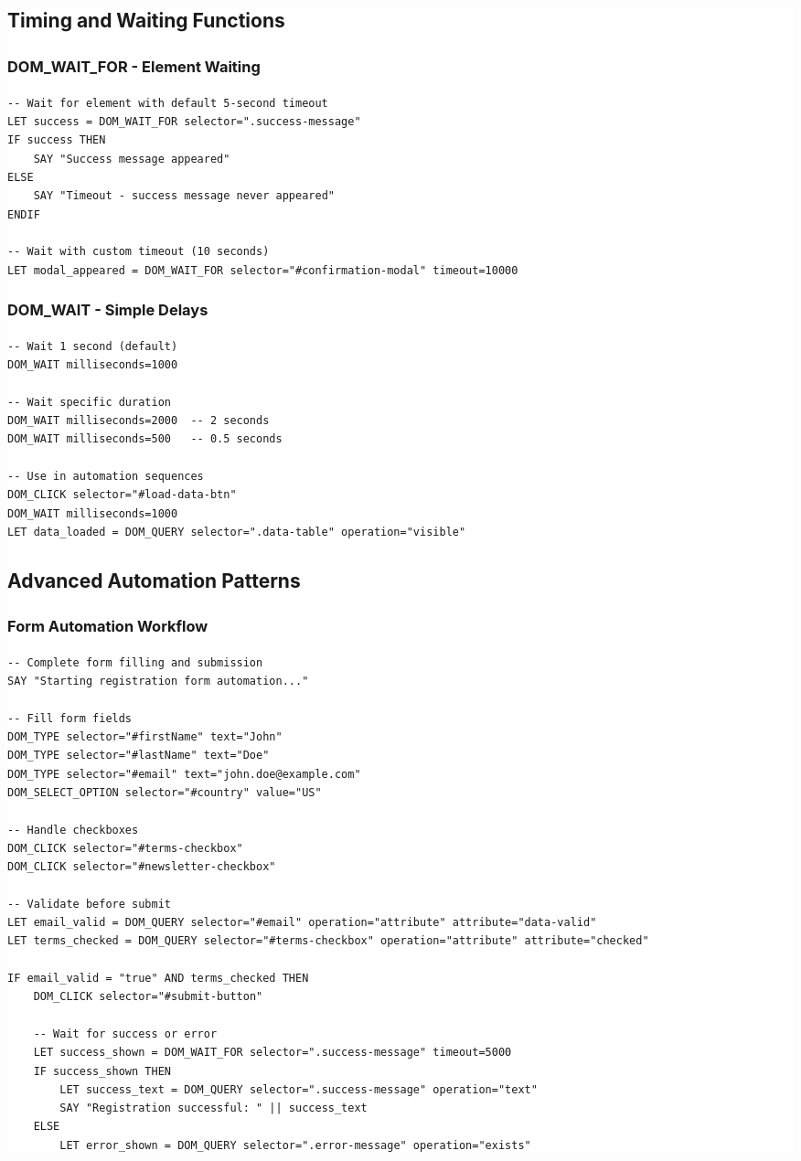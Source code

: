 ## Timing and Waiting Functions

### DOM_WAIT_FOR - Element Waiting
```rexx
-- Wait for element with default 5-second timeout
LET success = DOM_WAIT_FOR selector=".success-message"
IF success THEN
    SAY "Success message appeared"
ELSE
    SAY "Timeout - success message never appeared"
ENDIF

-- Wait with custom timeout (10 seconds)
LET modal_appeared = DOM_WAIT_FOR selector="#confirmation-modal" timeout=10000
```

### DOM_WAIT - Simple Delays
```rexx
-- Wait 1 second (default)
DOM_WAIT milliseconds=1000

-- Wait specific duration
DOM_WAIT milliseconds=2000  -- 2 seconds
DOM_WAIT milliseconds=500   -- 0.5 seconds

-- Use in automation sequences
DOM_CLICK selector="#load-data-btn"
DOM_WAIT milliseconds=1000
LET data_loaded = DOM_QUERY selector=".data-table" operation="visible"
```

## Advanced Automation Patterns

### Form Automation Workflow
```rexx
-- Complete form filling and submission
SAY "Starting registration form automation..."

-- Fill form fields
DOM_TYPE selector="#firstName" text="John"
DOM_TYPE selector="#lastName" text="Doe"
DOM_TYPE selector="#email" text="john.doe@example.com"
DOM_SELECT_OPTION selector="#country" value="US"

-- Handle checkboxes
DOM_CLICK selector="#terms-checkbox"
DOM_CLICK selector="#newsletter-checkbox"

-- Validate before submit
LET email_valid = DOM_QUERY selector="#email" operation="attribute" attribute="data-valid"
LET terms_checked = DOM_QUERY selector="#terms-checkbox" operation="attribute" attribute="checked"

IF email_valid = "true" AND terms_checked THEN
    DOM_CLICK selector="#submit-button"
    
    -- Wait for success or error
    LET success_shown = DOM_WAIT_FOR selector=".success-message" timeout=5000
    IF success_shown THEN
        LET success_text = DOM_QUERY selector=".success-message" operation="text"
        SAY "Registration successful: " || success_text
    ELSE
        LET error_shown = DOM_QUERY selector=".error-message" operation="exists"
```